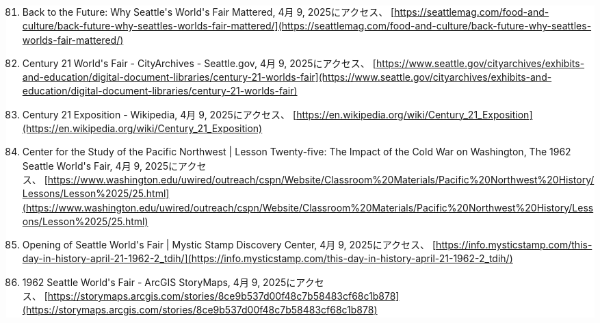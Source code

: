 81. Back to the Future: Why Seattle's World's Fair Mattered, 4月 9, 2025にアクセス、 [https://seattlemag.com/food-and-culture/back-future-why-seattles-worlds-fair-mattered/](https://seattlemag.com/food-and-culture/back-future-why-seattles-worlds-fair-mattered/)
    
82. Century 21 World's Fair - CityArchives - Seattle.gov, 4月 9, 2025にアクセス、 [https://www.seattle.gov/cityarchives/exhibits-and-education/digital-document-libraries/century-21-worlds-fair](https://www.seattle.gov/cityarchives/exhibits-and-education/digital-document-libraries/century-21-worlds-fair)
    
83. Century 21 Exposition - Wikipedia, 4月 9, 2025にアクセス、 [https://en.wikipedia.org/wiki/Century_21_Exposition](https://en.wikipedia.org/wiki/Century_21_Exposition)
    
84. Center for the Study of the Pacific Northwest | Lesson Twenty-five: The Impact of the Cold War on Washington, The 1962 Seattle World's Fair, 4月 9, 2025にアクセス、 [https://www.washington.edu/uwired/outreach/cspn/Website/Classroom%20Materials/Pacific%20Northwest%20History/Lessons/Lesson%2025/25.html](https://www.washington.edu/uwired/outreach/cspn/Website/Classroom%20Materials/Pacific%20Northwest%20History/Lessons/Lesson%2025/25.html)
    
85. Opening of Seattle World's Fair | Mystic Stamp Discovery Center, 4月 9, 2025にアクセス、 [https://info.mysticstamp.com/this-day-in-history-april-21-1962-2_tdih/](https://info.mysticstamp.com/this-day-in-history-april-21-1962-2_tdih/)
    
86. 1962 Seattle World's Fair - ArcGIS StoryMaps, 4月 9, 2025にアクセス、 [https://storymaps.arcgis.com/stories/8ce9b537d00f48c7b58483cf68c1b878](https://storymaps.arcgis.com/stories/8ce9b537d00f48c7b58483cf68c1b878)
    
